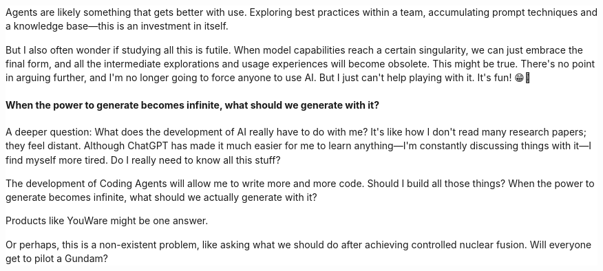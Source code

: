 Agents are likely something that gets better with use. Exploring best practices within a team, accumulating prompt techniques and a knowledge base—this is an investment in itself.

But I also often wonder if studying all this is futile. When model capabilities reach a certain singularity, we can just embrace the final form, and all the intermediate explorations and usage experiences will become obsolete. This might be true. There's no point in arguing further, and I'm no longer going to force anyone to use AI. But I just can't help playing with it. It's fun! 😁🤪

#### When the power to generate becomes infinite, what should we generate with it?

A deeper question: What does the development of AI really have to do with me? It's like how I don't read many research papers; they feel distant. Although ChatGPT has made it much easier for me to learn anything—I'm constantly discussing things with it—I find myself more tired. Do I really need to know all this stuff?

The development of Coding Agents will allow me to write more and more code. Should I build all those things? When the power to generate becomes infinite, what should we actually generate with it?

Products like YouWare might be one answer.

Or perhaps, this is a non-existent problem, like asking what we should do after achieving controlled nuclear fusion. Will everyone get to pilot a Gundam?